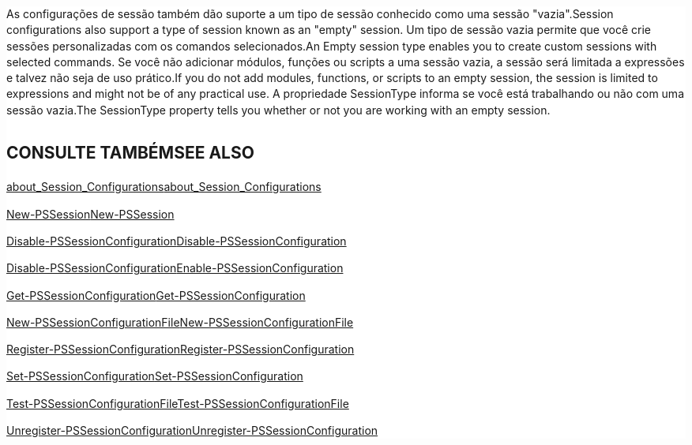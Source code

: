 <span data-ttu-id="4cbd0-189">As configurações de sessão também dão suporte a um tipo de sessão conhecido como uma sessão "vazia".</span><span class="sxs-lookup"><span data-stu-id="4cbd0-189">Session configurations also support a type of session known as an "empty" session.</span></span> <span data-ttu-id="4cbd0-190">Um tipo de sessão vazia permite que você crie sessões personalizadas com os comandos selecionados.</span><span class="sxs-lookup"><span data-stu-id="4cbd0-190">An Empty session type enables you to create custom sessions with selected commands.</span></span> <span data-ttu-id="4cbd0-191">Se você não adicionar módulos, funções ou scripts a uma sessão vazia, a sessão será limitada a expressões e talvez não seja de uso prático.</span><span class="sxs-lookup"><span data-stu-id="4cbd0-191">If you do not add modules, functions, or scripts to an empty session, the session is limited to expressions and might not be of any practical use.</span></span> <span data-ttu-id="4cbd0-192">A propriedade SessionType informa se você está trabalhando ou não com uma sessão vazia.</span><span class="sxs-lookup"><span data-stu-id="4cbd0-192">The SessionType property tells you whether or not you are working with an empty session.</span></span>

## <a name="see-also"></a><span data-ttu-id="4cbd0-193">CONSULTE TAMBÉM</span><span class="sxs-lookup"><span data-stu-id="4cbd0-193">SEE ALSO</span></span>

[<span data-ttu-id="4cbd0-194">about_Session_Configurations</span><span class="sxs-lookup"><span data-stu-id="4cbd0-194">about_Session_Configurations</span></span>](about_Session_Configurations.md)

[<span data-ttu-id="4cbd0-195">New-PSSession</span><span class="sxs-lookup"><span data-stu-id="4cbd0-195">New-PSSession</span></span>](xref:Microsoft.PowerShell.Core.New-PSSession)

[<span data-ttu-id="4cbd0-196">Disable-PSSessionConfiguration</span><span class="sxs-lookup"><span data-stu-id="4cbd0-196">Disable-PSSessionConfiguration</span></span>](xref:Microsoft.PowerShell.Core.Disable-PSSessionConfiguration)

[<span data-ttu-id="4cbd0-197">Disable-PSSessionConfiguration</span><span class="sxs-lookup"><span data-stu-id="4cbd0-197">Enable-PSSessionConfiguration</span></span>](xref:Microsoft.PowerShell.Core.Enable-PSSessionConfiguration)

[<span data-ttu-id="4cbd0-198">Get-PSSessionConfiguration</span><span class="sxs-lookup"><span data-stu-id="4cbd0-198">Get-PSSessionConfiguration</span></span>](xref:Microsoft.PowerShell.Core.Get-PSSessionConfiguration)

[<span data-ttu-id="4cbd0-199">New-PSSessionConfigurationFile</span><span class="sxs-lookup"><span data-stu-id="4cbd0-199">New-PSSessionConfigurationFile</span></span>](xref:Microsoft.PowerShell.Core.New-PSSessionConfigurationFile)

[<span data-ttu-id="4cbd0-200">Register-PSSessionConfiguration</span><span class="sxs-lookup"><span data-stu-id="4cbd0-200">Register-PSSessionConfiguration</span></span>](xref:Microsoft.PowerShell.Core.Register-PSSessionConfiguration)

[<span data-ttu-id="4cbd0-201">Set-PSSessionConfiguration</span><span class="sxs-lookup"><span data-stu-id="4cbd0-201">Set-PSSessionConfiguration</span></span>](xref:Microsoft.PowerShell.Core.Set-PSSessionConfiguration)

[<span data-ttu-id="4cbd0-202">Test-PSSessionConfigurationFile</span><span class="sxs-lookup"><span data-stu-id="4cbd0-202">Test-PSSessionConfigurationFile</span></span>](xref:Microsoft.PowerShell.Core.Test-PSSessionConfigurationFile)

[<span data-ttu-id="4cbd0-203">Unregister-PSSessionConfiguration</span><span class="sxs-lookup"><span data-stu-id="4cbd0-203">Unregister-PSSessionConfiguration</span></span>](xref:Microsoft.PowerShell.Core.Unregister-PSSessionConfiguration)
